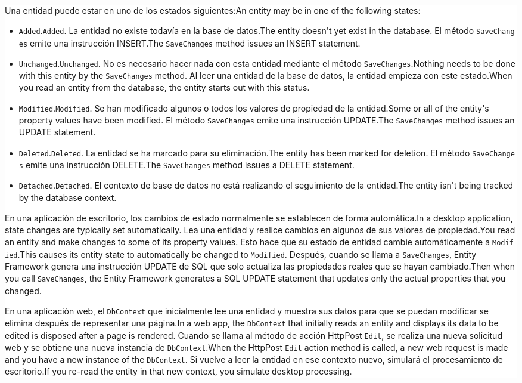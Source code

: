 <span data-ttu-id="5e7b7-221">Una entidad puede estar en uno de los estados siguientes:</span><span class="sxs-lookup"><span data-stu-id="5e7b7-221">An entity may be in one of the following states:</span></span>

* <span data-ttu-id="5e7b7-222">`Added`.</span><span class="sxs-lookup"><span data-stu-id="5e7b7-222">`Added`.</span></span> <span data-ttu-id="5e7b7-223">La entidad no existe todavía en la base de datos.</span><span class="sxs-lookup"><span data-stu-id="5e7b7-223">The entity doesn't yet exist in the database.</span></span> <span data-ttu-id="5e7b7-224">El método `SaveChanges` emite una instrucción INSERT.</span><span class="sxs-lookup"><span data-stu-id="5e7b7-224">The `SaveChanges` method issues an INSERT statement.</span></span>

* <span data-ttu-id="5e7b7-225">`Unchanged`.</span><span class="sxs-lookup"><span data-stu-id="5e7b7-225">`Unchanged`.</span></span> <span data-ttu-id="5e7b7-226">No es necesario hacer nada con esta entidad mediante el método `SaveChanges`.</span><span class="sxs-lookup"><span data-stu-id="5e7b7-226">Nothing needs to be done with this entity by the `SaveChanges` method.</span></span> <span data-ttu-id="5e7b7-227">Al leer una entidad de la base de datos, la entidad empieza con este estado.</span><span class="sxs-lookup"><span data-stu-id="5e7b7-227">When you read an entity from the database, the entity starts out with this status.</span></span>

* <span data-ttu-id="5e7b7-228">`Modified`.</span><span class="sxs-lookup"><span data-stu-id="5e7b7-228">`Modified`.</span></span> <span data-ttu-id="5e7b7-229">Se han modificado algunos o todos los valores de propiedad de la entidad.</span><span class="sxs-lookup"><span data-stu-id="5e7b7-229">Some or all of the entity's property values have been modified.</span></span> <span data-ttu-id="5e7b7-230">El método `SaveChanges` emite una instrucción UPDATE.</span><span class="sxs-lookup"><span data-stu-id="5e7b7-230">The `SaveChanges` method issues an UPDATE statement.</span></span>

* <span data-ttu-id="5e7b7-231">`Deleted`.</span><span class="sxs-lookup"><span data-stu-id="5e7b7-231">`Deleted`.</span></span> <span data-ttu-id="5e7b7-232">La entidad se ha marcado para su eliminación.</span><span class="sxs-lookup"><span data-stu-id="5e7b7-232">The entity has been marked for deletion.</span></span> <span data-ttu-id="5e7b7-233">El método `SaveChanges` emite una instrucción DELETE.</span><span class="sxs-lookup"><span data-stu-id="5e7b7-233">The `SaveChanges` method issues a DELETE statement.</span></span>

* <span data-ttu-id="5e7b7-234">`Detached`.</span><span class="sxs-lookup"><span data-stu-id="5e7b7-234">`Detached`.</span></span> <span data-ttu-id="5e7b7-235">El contexto de base de datos no está realizando el seguimiento de la entidad.</span><span class="sxs-lookup"><span data-stu-id="5e7b7-235">The entity isn't being tracked by the database context.</span></span>

<span data-ttu-id="5e7b7-236">En una aplicación de escritorio, los cambios de estado normalmente se establecen de forma automática.</span><span class="sxs-lookup"><span data-stu-id="5e7b7-236">In a desktop application, state changes are typically set automatically.</span></span> <span data-ttu-id="5e7b7-237">Lea una entidad y realice cambios en algunos de sus valores de propiedad.</span><span class="sxs-lookup"><span data-stu-id="5e7b7-237">You read an entity and make changes to some of its property values.</span></span> <span data-ttu-id="5e7b7-238">Esto hace que su estado de entidad cambie automáticamente a `Modified`.</span><span class="sxs-lookup"><span data-stu-id="5e7b7-238">This causes its entity state to automatically be changed to `Modified`.</span></span> <span data-ttu-id="5e7b7-239">Después, cuando se llama a `SaveChanges`, Entity Framework genera una instrucción UPDATE de SQL que solo actualiza las propiedades reales que se hayan cambiado.</span><span class="sxs-lookup"><span data-stu-id="5e7b7-239">Then when you call `SaveChanges`, the Entity Framework generates a SQL UPDATE statement that updates only the actual properties that you changed.</span></span>

<span data-ttu-id="5e7b7-240">En una aplicación web, el `DbContext` que inicialmente lee una entidad y muestra sus datos para que se puedan modificar se elimina después de representar una página.</span><span class="sxs-lookup"><span data-stu-id="5e7b7-240">In a web app, the `DbContext` that initially reads an entity and displays its data to be edited is disposed after a page is rendered.</span></span> <span data-ttu-id="5e7b7-241">Cuando se llama al método de acción HttpPost `Edit`, se realiza una nueva solicitud web y se obtiene una nueva instancia de `DbContext`.</span><span class="sxs-lookup"><span data-stu-id="5e7b7-241">When the HttpPost `Edit` action method is called,  a new web request is made and you have a new instance of the `DbContext`.</span></span> <span data-ttu-id="5e7b7-242">Si vuelve a leer la entidad en ese contexto nuevo, simulará el procesamiento de escritorio.</span><span class="sxs-lookup"><span data-stu-id="5e7b7-242">If you re-read the entity in that new context, you simulate desktop processing.</span></span>
